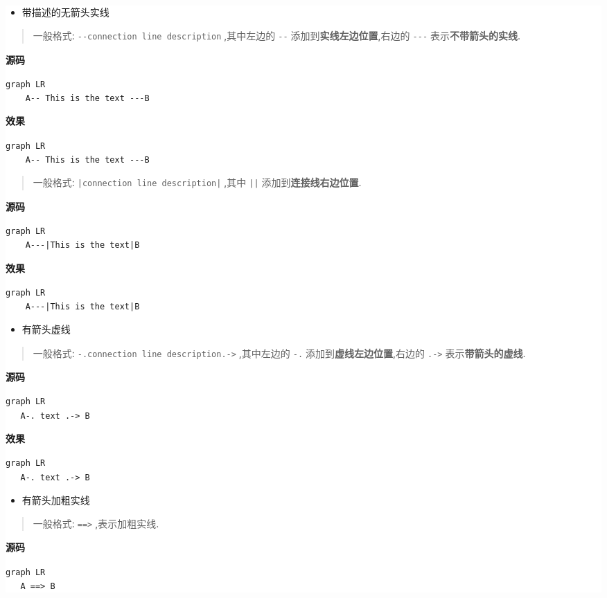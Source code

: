 - 带描述的无箭头实线

> 一般格式: `--connection line description` ,其中左边的 `--` 添加到**实线左边位置**,右边的 `---` 表示**不带箭头的实线**.

**源码**

```
graph LR
    A-- This is the text ---B
```

**效果**

```mermaid
graph LR
    A-- This is the text ---B
```

> 一般格式: `|connection line description|` ,其中 `||` 添加到**连接线右边位置**.

**源码**

```
graph LR
    A---|This is the text|B
```

**效果**

```mermaid
graph LR
    A---|This is the text|B
```

- 有箭头虚线

> 一般格式: `-.connection line description.->` ,其中左边的 `-.` 添加到**虚线左边位置**,右边的 `.->` 表示**带箭头的虚线**.

**源码**

```
graph LR
   A-. text .-> B
```

**效果**

```mermaid
graph LR
   A-. text .-> B
```

- 有箭头加粗实线

> 一般格式: `==>` ,表示加粗实线.

**源码**

```
graph LR
   A ==> B
```

